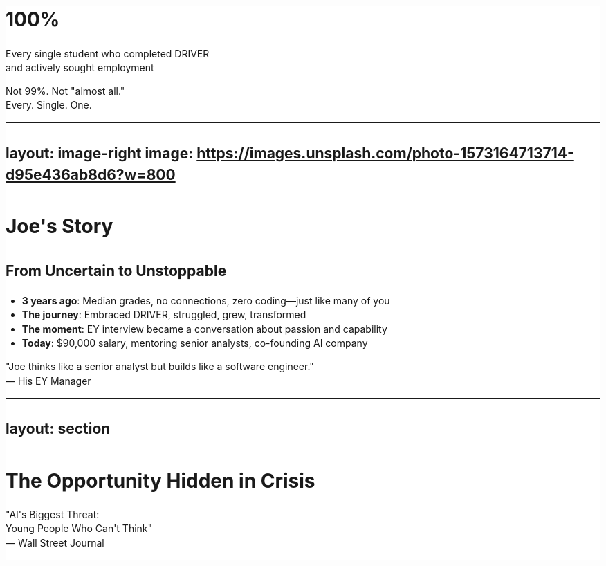 # 100%
Every single student who completed DRIVER<br/>and actively sought employment

<div class="text-2xl mt-8 opacity-75">
Not 99%. Not "almost all."<br/>
<span class="text-4xl font-bold">Every. Single. One.</span>
</div>



---
layout: image-right
image: https://images.unsplash.com/photo-1573164713714-d95e436ab8d6?w=800
---

# Joe's Story

## From Uncertain to Unstoppable

<v-clicks>

- **3 years ago**: Median grades, no connections, zero coding—just like many of you
- **The journey**: Embraced DRIVER, struggled, grew, transformed
- **The moment**: EY interview became a conversation about passion and capability
- **Today**: $90,000 salary, mentoring senior analysts, co-founding AI company

</v-clicks>

<div v-click class="mt-8 p-4 bg-gray-800 rounded">
<span class="text-yellow-400">"Joe thinks like a senior analyst but builds like a software engineer."</span>
<div class="text-sm mt-2 opacity-75">— His EY Manager</div>
</div>



---
layout: section
---

# The Opportunity Hidden in Crisis

<div class="text-3xl mt-8">
"AI's Biggest Threat:<br/>Young People Who Can't Think"
</div>

<div class="text-xl mt-4 opacity-75">
— Wall Street Journal
</div>



---
